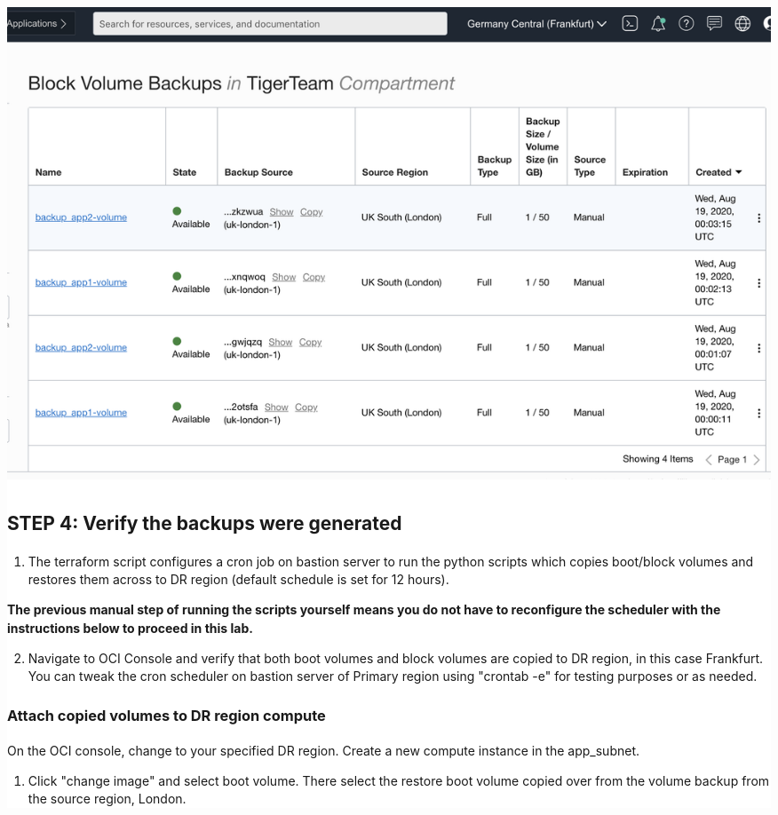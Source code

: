 
  ![](./images/16.png " ")

## **STEP 4:** Verify the backups were generated ##

1. The terraform script configures a cron job on bastion server to run the python scripts which copies boot/block volumes and restores them across to DR region (default schedule is set for 12 hours).

  **The previous manual step of running the scripts yourself means you do not have to reconfigure the scheduler with the instructions below to proceed in this lab.** 

2. Navigate to OCI Console and verify that both boot volumes and block volumes are copied to DR region, in this case Frankfurt. You can tweak the cron scheduler on bastion server of Primary region using "crontab -e" for testing purposes or as needed.

### Attach copied volumes to DR region compute ###

On the OCI console, change to your specified DR region. Create a new compute instance in the app_subnet.

1. Click "change image" and select boot volume.
There select the restore boot volume copied over from the volume backup from the source region, London.
    